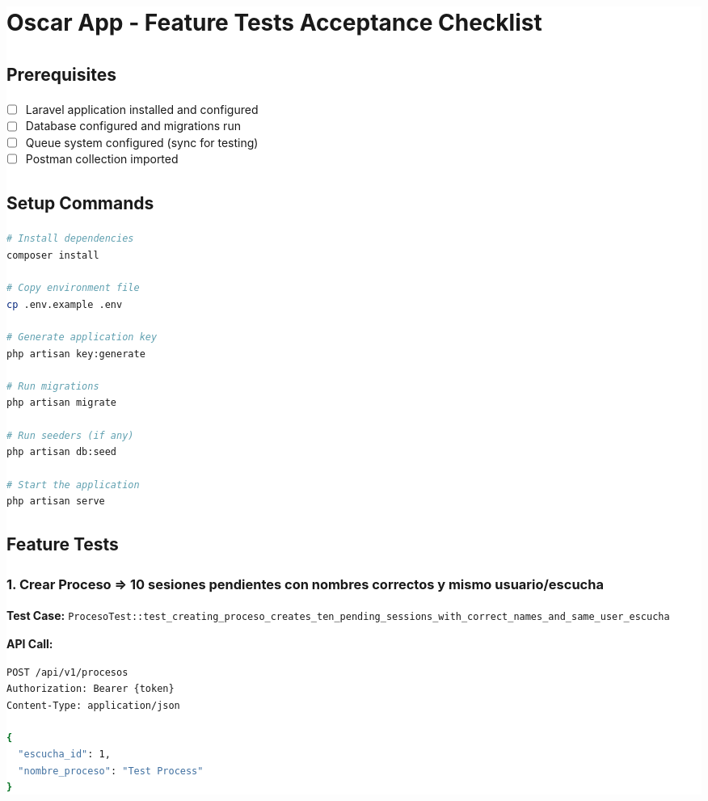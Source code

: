 # Oscar App - Feature Tests Acceptance Checklist

## Prerequisites
- [ ] Laravel application installed and configured
- [ ] Database configured and migrations run
- [ ] Queue system configured (sync for testing)
- [ ] Postman collection imported

## Setup Commands
```bash
# Install dependencies
composer install

# Copy environment file
cp .env.example .env

# Generate application key
php artisan key:generate

# Run migrations
php artisan migrate

# Run seeders (if any)
php artisan db:seed

# Start the application
php artisan serve
```

## Feature Tests

### 1. Crear Proceso ⇒ 10 sesiones pendientes con nombres correctos y mismo usuario/escucha

**Test Case:** `ProcesoTest::test_creating_proceso_creates_ten_pending_sessions_with_correct_names_and_same_user_escucha`

**API Call:**
```bash
POST /api/v1/procesos
Authorization: Bearer {token}
Content-Type: application/json

{
  "escucha_id": 1,
  "nombre_proceso": "Test Process"
}
```
